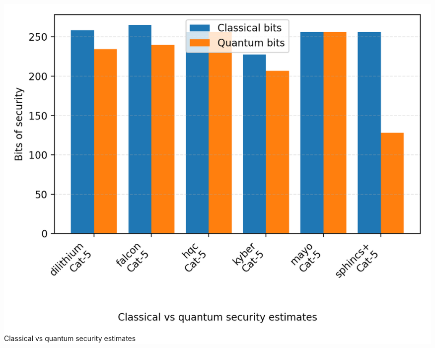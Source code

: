 ![20251008T114603Z/category_5/security_bits_comparison.png](20251008T114603Z/category_5/security_bits_comparison.png)

Classical vs quantum security estimates
